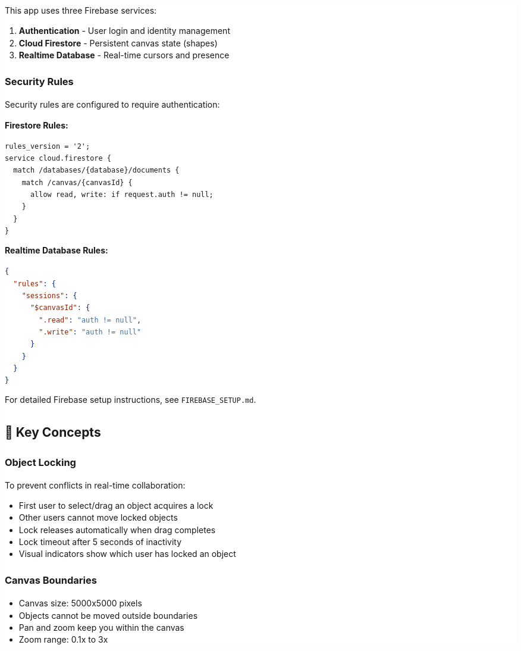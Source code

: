 This app uses three Firebase services:

1. **Authentication** - User login and identity management
2. **Cloud Firestore** - Persistent canvas state (shapes)
3. **Realtime Database** - Real-time cursors and presence

### Security Rules

Security rules are configured to require authentication:

**Firestore Rules:**
```
rules_version = '2';
service cloud.firestore {
  match /databases/{database}/documents {
    match /canvas/{canvasId} {
      allow read, write: if request.auth != null;
    }
  }
}
```

**Realtime Database Rules:**
```json
{
  "rules": {
    "sessions": {
      "$canvasId": {
        ".read": "auth != null",
        ".write": "auth != null"
      }
    }
  }
}
```

For detailed Firebase setup instructions, see `FIREBASE_SETUP.md`.

## 🎨 Key Concepts

### Object Locking

To prevent conflicts in real-time collaboration:
- First user to select/drag an object acquires a lock
- Other users cannot move locked objects
- Lock releases automatically when drag completes
- Lock timeout after 5 seconds of inactivity
- Visual indicators show which user has locked an object

### Canvas Boundaries

- Canvas size: 5000x5000 pixels
- Objects cannot be moved outside boundaries
- Pan and zoom keep you within the canvas
- Zoom range: 0.1x to 3x
